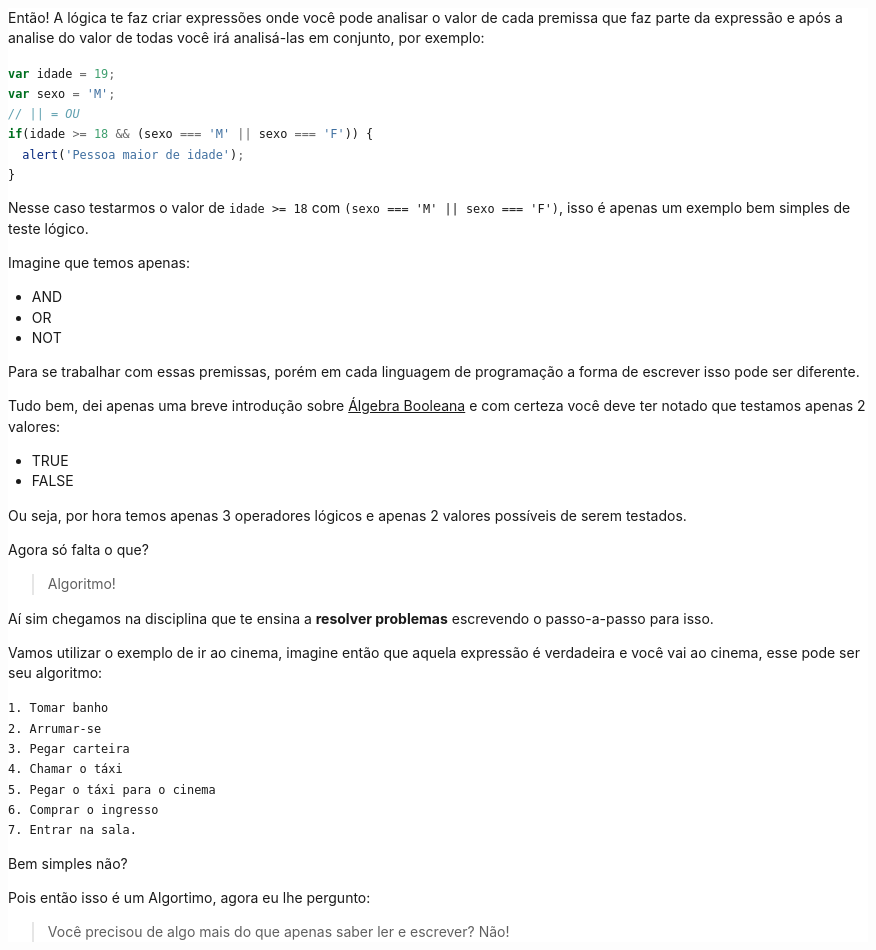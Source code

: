 Então! A lógica te faz criar expressões onde você pode analisar o valor de cada premissa que faz parte da expressão e após a analise do valor de todas você irá analisá-las em conjunto, por exemplo:


```js
var idade = 19;
var sexo = 'M';
// || = OU
if(idade >= 18 && (sexo === 'M' || sexo === 'F')) {
  alert('Pessoa maior de idade');
}
```

Nesse caso testarmos o valor de `idade >= 18` com `(sexo === 'M' || sexo === 'F')`, isso é apenas um exemplo bem simples de teste lógico.

Imagine que temos apenas:

- AND
- OR
- NOT

Para se trabalhar com essas premissas, porém em cada linguagem de programação a forma de escrever isso pode ser diferente.

Tudo bem, dei apenas uma breve introdução sobre [Álgebra Booleana](https://pt.wikipedia.org/wiki/%C3%81lgebra_booliana) e com certeza você deve ter notado que testamos apenas 2 valores:

- TRUE
- FALSE

Ou seja, por hora temos apenas 3 operadores lógicos e apenas 2 valores possíveis de serem testados.

Agora só falta o que?

> Algoritmo!

Aí sim chegamos na disciplina que te ensina a **resolver problemas** escrevendo o passo-a-passo para isso.

Vamos utilizar o exemplo de ir ao cinema, imagine então que aquela expressão é verdadeira e você vai ao cinema, esse pode ser seu algoritmo:

```
1. Tomar banho
2. Arrumar-se
3. Pegar carteira
4. Chamar o táxi
5. Pegar o táxi para o cinema
6. Comprar o ingresso
7. Entrar na sala.
```

Bem simples não?

Pois então isso é um Algortimo, agora eu lhe pergunto:

> Você precisou de algo mais do que apenas saber ler e escrever?
> Não!
